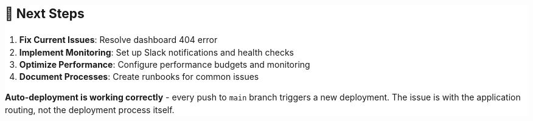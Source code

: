 
## 🎯 Next Steps

1. **Fix Current Issues**: Resolve dashboard 404 error
2. **Implement Monitoring**: Set up Slack notifications and health checks
3. **Optimize Performance**: Configure performance budgets and monitoring
4. **Document Processes**: Create runbooks for common issues

**Auto-deployment is working correctly** - every push to `main` branch triggers a new deployment. The issue is with the application routing, not the deployment process itself.
